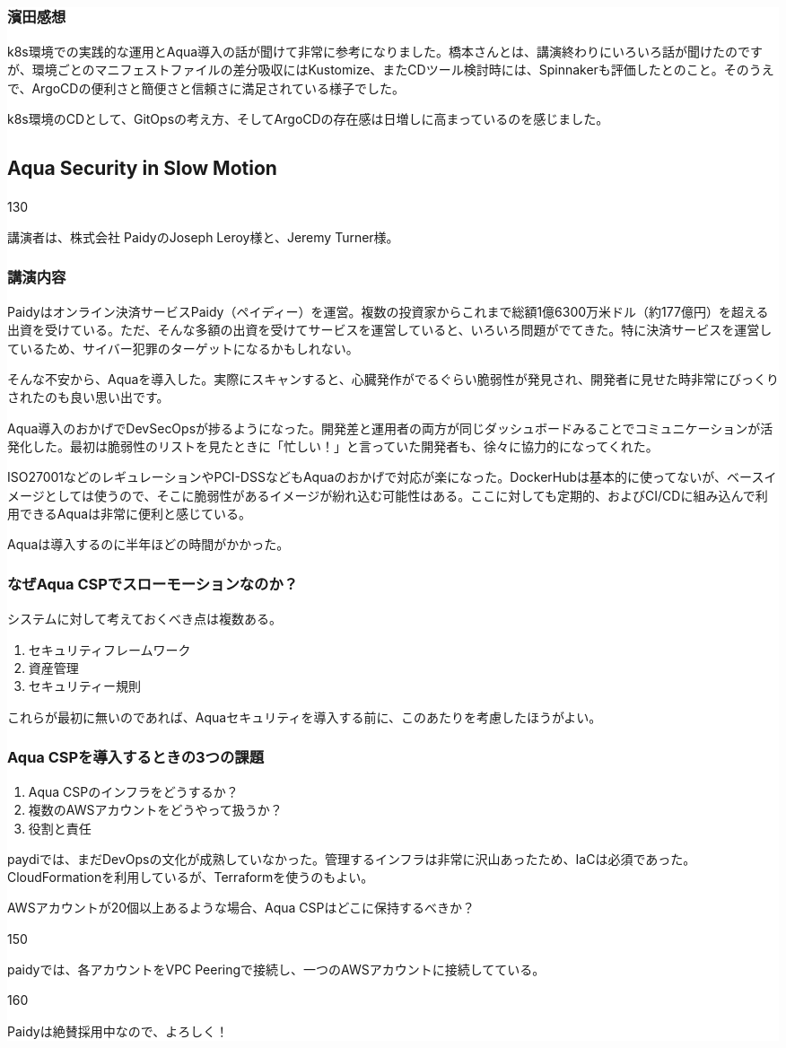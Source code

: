 ### 濱田感想

k8s環境での実践的な運用とAqua導入の話が聞けて非常に参考になりました。橋本さんとは、講演終わりにいろいろ話が聞けたのですが、環境ごとのマニフェストファイルの差分吸収にはKustomize、またCDツール検討時には、Spinnakerも評価したとのこと。そのうえで、ArgoCDの便利さと簡便さと信頼さに満足されている様子でした。

k8s環境のCDとして、GitOpsの考え方、そしてArgoCDの存在感は日増しに高まっているのを感じました。




## Aqua Security in Slow Motion

130

講演者は、株式会社 PaidyのJoseph Leroy様と、Jeremy Turner様。

### 講演内容

Paidyはオンライン決済サービスPaidy（ペイディー）を運営。複数の投資家からこれまで総額1億6300万米ドル（約177億円）を超える出資を受けている。ただ、そんな多額の出資を受けてサービスを運営していると、いろいろ問題がでてきた。特に決済サービスを運営しているため、サイバー犯罪のターゲットになるかもしれない。

そんな不安から、Aquaを導入した。実際にスキャンすると、心臓発作がでるぐらい脆弱性が発見され、開発者に見せた時非常にびっくりされたのも良い思い出です。

Aqua導入のおかげでDevSecOpsが捗るようになった。開発差と運用者の両方が同じダッシュボードみることでコミュニケーションが活発化した。最初は脆弱性のリストを見たときに「忙しい！」と言っていた開発者も、徐々に協力的になってくれた。

ISO27001などのレギュレーションやPCI-DSSなどもAquaのおかげで対応が楽になった。DockerHubは基本的に使ってないが、ベースイメージとしては使うので、そこに脆弱性があるイメージが紛れ込む可能性はある。ここに対しても定期的、およびCI/CDに組み込んで利用できるAquaは非常に便利と感じている。

Aquaは導入するのに半年ほどの時間がかかった。

### なぜAqua CSPでスローモーションなのか？

システムに対して考えておくべき点は複数ある。

1. セキュリティフレームワーク
2. 資産管理
3. セキュリティー規則

これらが最初に無いのであれば、Aquaセキュリティを導入する前に、このあたりを考慮したほうがよい。

### Aqua CSPを導入するときの3つの課題

1. Aqua CSPのインフラをどうするか？
2. 複数のAWSアカウントをどうやって扱うか？
3. 役割と責任

paydiでは、まだDevOpsの文化が成熟していなかった。管理するインフラは非常に沢山あったため、IaCは必須であった。CloudFormationを利用しているが、Terraformを使うのもよい。

AWSアカウントが20個以上あるような場合、Aqua CSPはどこに保持するべきか？

150

paidyでは、各アカウントをVPC Peeringで接続し、一つのAWSアカウントに接続してている。

160

Paidyは絶賛採用中なので、よろしく！
